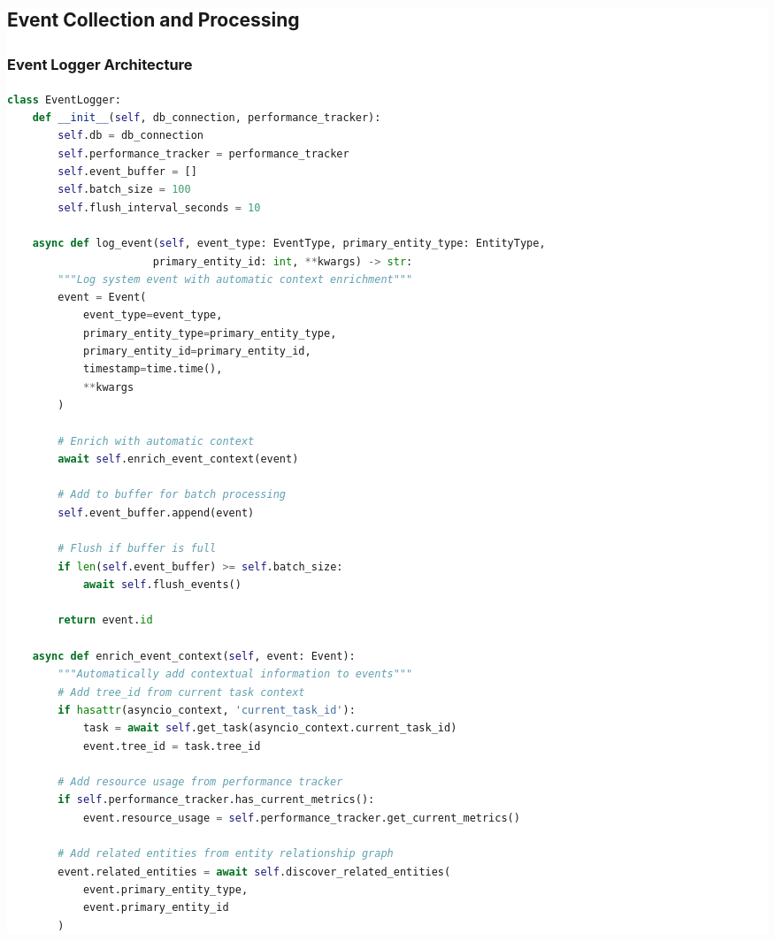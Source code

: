 ## Event Collection and Processing

### Event Logger Architecture
```python
class EventLogger:
    def __init__(self, db_connection, performance_tracker):
        self.db = db_connection
        self.performance_tracker = performance_tracker
        self.event_buffer = []
        self.batch_size = 100
        self.flush_interval_seconds = 10
        
    async def log_event(self, event_type: EventType, primary_entity_type: EntityType,
                       primary_entity_id: int, **kwargs) -> str:
        """Log system event with automatic context enrichment"""
        event = Event(
            event_type=event_type,
            primary_entity_type=primary_entity_type,
            primary_entity_id=primary_entity_id,
            timestamp=time.time(),
            **kwargs
        )
        
        # Enrich with automatic context
        await self.enrich_event_context(event)
        
        # Add to buffer for batch processing
        self.event_buffer.append(event)
        
        # Flush if buffer is full
        if len(self.event_buffer) >= self.batch_size:
            await self.flush_events()
            
        return event.id
        
    async def enrich_event_context(self, event: Event):
        """Automatically add contextual information to events"""
        # Add tree_id from current task context
        if hasattr(asyncio_context, 'current_task_id'):
            task = await self.get_task(asyncio_context.current_task_id)
            event.tree_id = task.tree_id
            
        # Add resource usage from performance tracker
        if self.performance_tracker.has_current_metrics():
            event.resource_usage = self.performance_tracker.get_current_metrics()
            
        # Add related entities from entity relationship graph
        event.related_entities = await self.discover_related_entities(
            event.primary_entity_type, 
            event.primary_entity_id
        )
```
